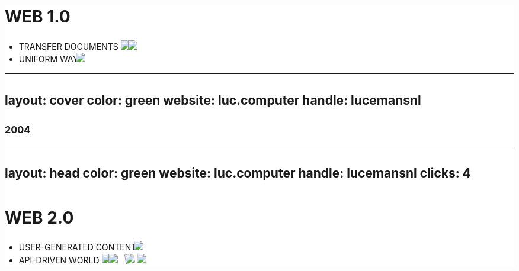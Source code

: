 # WEB 1.0

<ul>
    <li v-click="1">TRANSFER DOCUMENTS
        <img src="/assets/bob_to_alice.png " class="abs hideAfterPrior" style="width: 100%; top: 2.5rem;" v-click="2"/>
        <img src="/assets/bob_and_alice.png" class="abs hideAfterPrior" style="width: 47%; top: 2.5rem;left:50%;transform:translateX(-50%)" v-click="3"/>
    </li>
    <li v-click="4">UNIFORM WAY
        <img src="/assets/bob_html_alice.png" class="abs" style="width: 120%; top: 2.5rem;left:calc(50% + 4.5rem);transform:translateX(-50%)" />
    </li>
</ul>



---
layout: cover
color: green
website: luc.computer
handle: lucemansnl
---

### 2004



---
layout: head
color: green
website: luc.computer
handle: lucemansnl
clicks: 4
---

# WEB 2.0

<ul>
    <li v-click="1">USER-GENERATED CONTENT
        <img src="/assets/user_generated_content.png" class="abs" style="width: 200px;left: 50%;transform:translateX(-50%);" v-click-hide="2">
    </li>
    <li v-click="2">API-DRIVEN WORLD
        <img src="/assets/api_driven_world.png" class="abs" style="width: 300px;" v-click-hide="3">
        <img src="/assets/karen_internet.png" class="abs" style="width: 64px;left: 50%;transform:translateX(-50%);" v-click="3">
        <img src="/assets/tower.jpg" class="abs" style="width:300px;left:300px;top:-10px;transform:rotate(-10deg)" v-click="4">
        <img src="/assets/karen.jpg" class="abs" style="width:300px;left:-300px;top:-30px;transform:rotate(3deg);z-index:-1;" v-click="4">
    </li>
</ul>
